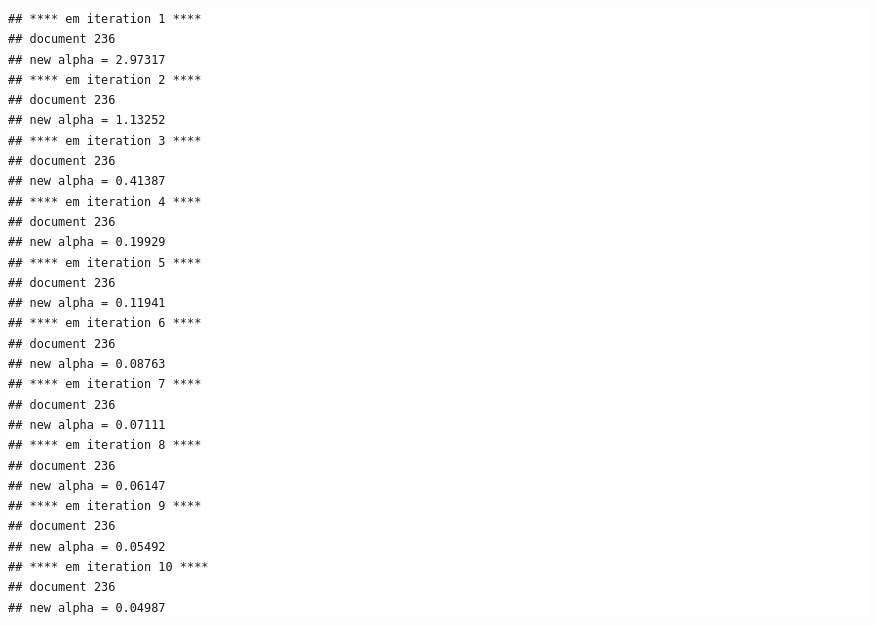     ## **** em iteration 1 ****
    ## document 236
    ## new alpha = 2.97317
    ## **** em iteration 2 ****
    ## document 236
    ## new alpha = 1.13252
    ## **** em iteration 3 ****
    ## document 236
    ## new alpha = 0.41387
    ## **** em iteration 4 ****
    ## document 236
    ## new alpha = 0.19929
    ## **** em iteration 5 ****
    ## document 236
    ## new alpha = 0.11941
    ## **** em iteration 6 ****
    ## document 236
    ## new alpha = 0.08763
    ## **** em iteration 7 ****
    ## document 236
    ## new alpha = 0.07111
    ## **** em iteration 8 ****
    ## document 236
    ## new alpha = 0.06147
    ## **** em iteration 9 ****
    ## document 236
    ## new alpha = 0.05492
    ## **** em iteration 10 ****
    ## document 236
    ## new alpha = 0.04987
